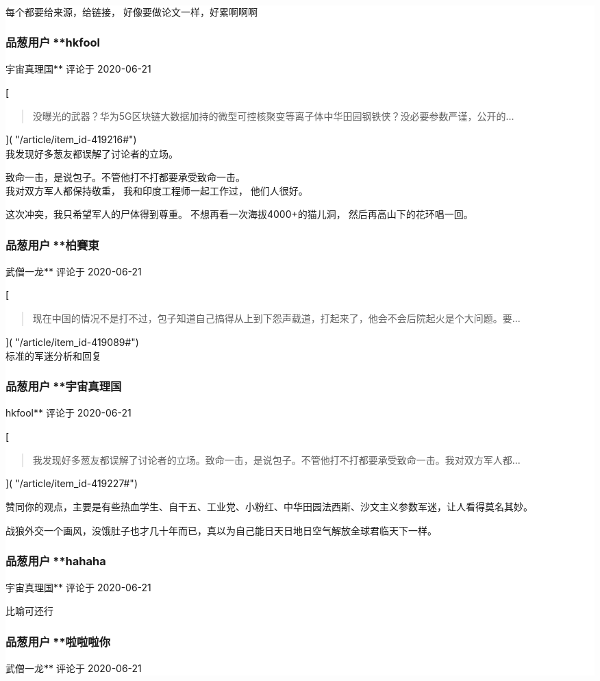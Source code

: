 每个都要给来源，给链接， 好像要做论文一样，好累啊啊啊
        


            
### 品葱用户 **hkfool 
宇宙真理国** 评论于 2020-06-21
        
[

> 没曝光的武器？华为5G区块链大数据加持的微型可控核聚变等离子体中华田园钢铁侠？没必要参数严谨，公开的...

]( "/article/item_id-419216#")  
我发现好多葱友都误解了讨论者的立场。  
  
致命一击，是说包子。不管他打不打都要承受致命一击。  
我对双方军人都保持敬重， 我和印度工程师一起工作过， 他们人很好。  
  
这次冲突，我只希望军人的尸体得到尊重。 不想再看一次海拔4000+的猫儿洞， 然后再高山下的花环唱一回。
        


            
### 品葱用户 **柏賽東 
武僧一龙** 评论于 2020-06-21
        
[

> 现在中国的情况不是打不过，包子知道自己搞得从上到下怨声载道，打起来了，他会不会后院起火是个大问题。要...

]( "/article/item_id-419089#")  
标准的军迷分析和回复
        


            
### 品葱用户 **宇宙真理国 
hkfool** 评论于 2020-06-21
        
[

> 我发现好多葱友都误解了讨论者的立场。致命一击，是说包子。不管他打不打都要承受致命一击。我对双方军人都...

]( "/article/item_id-419227#")  
  
赞同你的观点，主要是有些热血学生、自干五、工业党、小粉红、中华田园法西斯、沙文主义参数军迷，让人看得莫名其妙。  
  
战狼外交一个画风，没饿肚子也才几十年而已，真以为自己能日天日地日空气解放全球君临天下一样。
        


            
### 品葱用户 **hahaha 
宇宙真理国** 评论于 2020-06-21
        
比喻可还行
        


            
### 品葱用户 **啦啦啦你 
武僧一龙** 评论于 2020-06-21
        